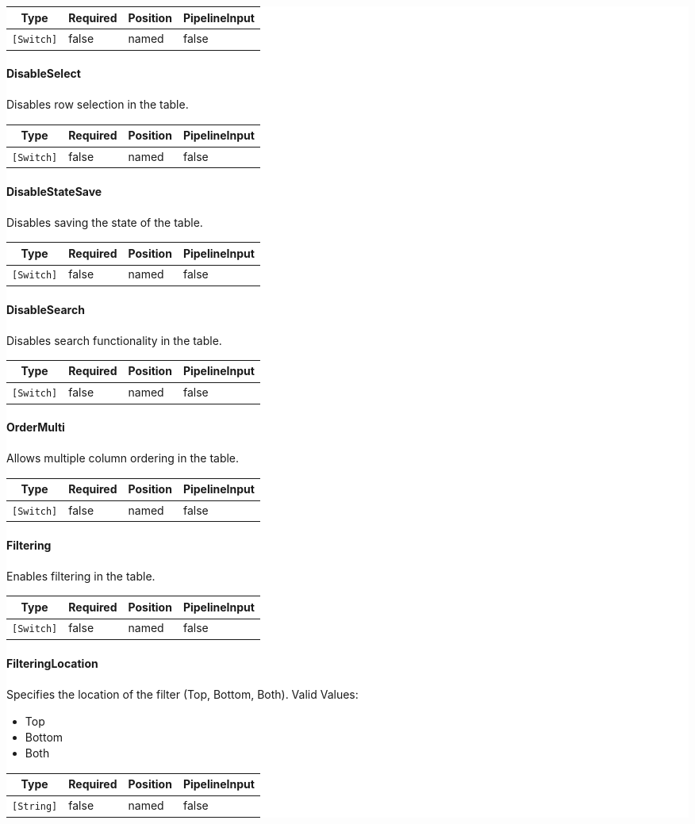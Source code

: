 |Type      |Required|Position|PipelineInput|
|----------|--------|--------|-------------|
|`[Switch]`|false   |named   |false        |

#### **DisableSelect**
Disables row selection in the table.

|Type      |Required|Position|PipelineInput|
|----------|--------|--------|-------------|
|`[Switch]`|false   |named   |false        |

#### **DisableStateSave**
Disables saving the state of the table.

|Type      |Required|Position|PipelineInput|
|----------|--------|--------|-------------|
|`[Switch]`|false   |named   |false        |

#### **DisableSearch**
Disables search functionality in the table.

|Type      |Required|Position|PipelineInput|
|----------|--------|--------|-------------|
|`[Switch]`|false   |named   |false        |

#### **OrderMulti**
Allows multiple column ordering in the table.

|Type      |Required|Position|PipelineInput|
|----------|--------|--------|-------------|
|`[Switch]`|false   |named   |false        |

#### **Filtering**
Enables filtering in the table.

|Type      |Required|Position|PipelineInput|
|----------|--------|--------|-------------|
|`[Switch]`|false   |named   |false        |

#### **FilteringLocation**
Specifies the location of the filter (Top, Bottom, Both).
Valid Values:

* Top
* Bottom
* Both

|Type      |Required|Position|PipelineInput|
|----------|--------|--------|-------------|
|`[String]`|false   |named   |false        |
